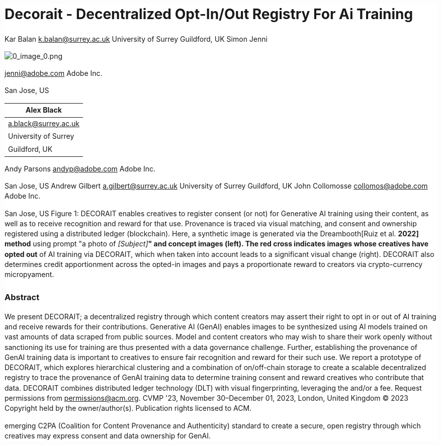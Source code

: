 # Decorait - Decentralized Opt-In/Out Registry For Ai Training

Kar Balan k.balan@surrey.ac.uk University of Surrey Guildford, UK
Simon Jenni

![0_image_0.png](0_image_0.png)

jenni@adobe.com Adobe Inc.

San Jose, US

| Alex Black           |
|----------------------|
| a.black@surrey.ac.uk |
| University of Surrey |
| Guildford, UK        |

Andy Parsons andyp@adobe.com Adobe Inc.

San Jose, US
Andrew Gilbert a.gilbert@surrey.ac.uk University of Surrey Guildford, UK
John Collomosse collomos@adobe.com Adobe Inc.

San Jose, US
Figure 1: DECORAIT enables creatives to register consent (or not) for Generative AI training using their content, as well as to receive recognition and reward for that use. Provenance is traced via visual matching, and consent and ownership registered using a distributed ledger (blockchain). Here, a synthetic image is generated via the Dreambooth[Ruiz et al. **2022] method** using prompt "a photo of *[Subject]***" and concept images (left). The red cross indicates images whose creatives have opted out** of AI training via DECORAIT, which when taken into account leads to a significant visual change (right). DECORAIT also determines credit apportionment across the opted-in images and pays a proportionate reward to creators via crypto-currency micropyament.

### Abstract

We present DECORAIT; a decentralized registry through which content creators may assert their right to opt in or out of AI training and receive rewards for their contributions. Generative AI (GenAI) enables images to be synthesized using AI models trained on vast amounts of data scraped from public sources. Model and content creators who may wish to share their work openly without sanctioning its use for training are thus presented with a data governance challenge. Further, establishing the provenance of GenAI training data is important to creatives to ensure fair recognition and reward for their such use. We report a prototype of DECORAIT, which explores hierarchical clustering and a combination of on/off-chain storage to create a scalable decentralized registry to trace the provenance of GenAI training data to determine training consent and reward creatives who contribute that data. DECORAIT combines distributed ledger technology (DLT) with visual fingerprinting, leveraging the and/or a fee. Request permissions from permissions@acm.org. CVMP '23, November 30–December 01, 2023, London, United Kingdom
© 2023 Copyright held by the owner/author(s). Publication rights licensed to ACM.

emerging C2PA (Coalition for Content Provenance and Authenticity) standard to create a secure, open registry through which creatives may express consent and data ownership for GenAI.
